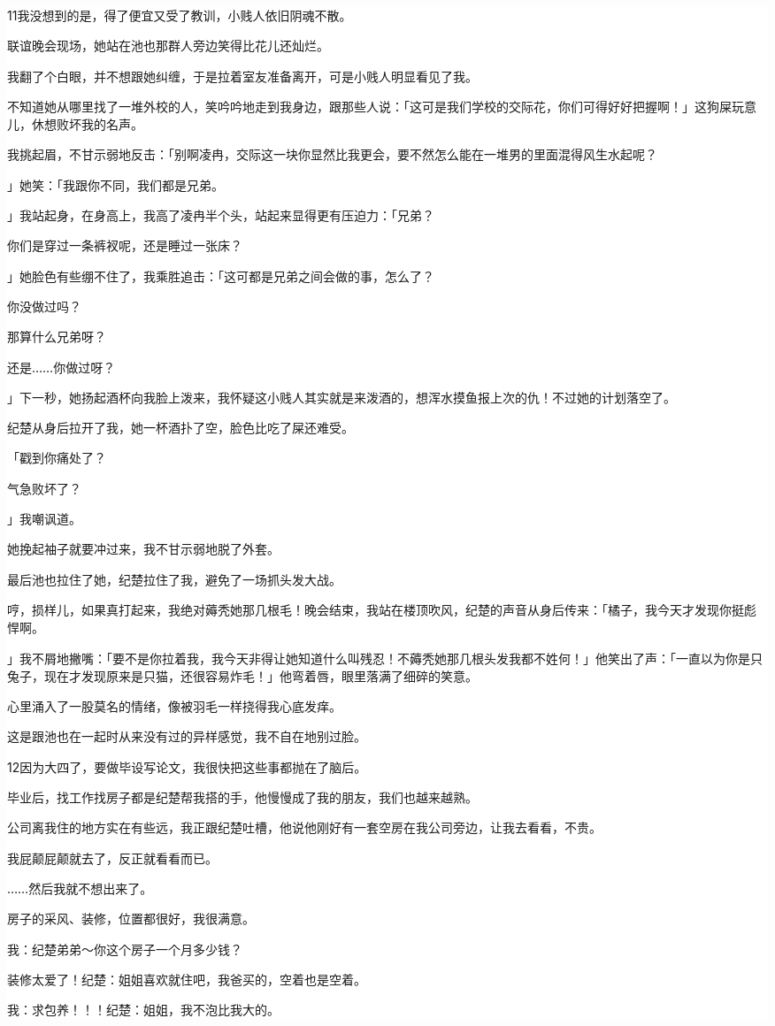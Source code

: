 11我没想到的是，得了便宜又受了教训，小贱人依旧阴魂不散。

联谊晚会现场，她站在池也那群人旁边笑得比花儿还灿烂。

我翻了个白眼，并不想跟她纠缠，于是拉着室友准备离开，可是小贱人明显看见了我。

不知道她从哪里找了一堆外校的人，笑吟吟地走到我身边，跟那些人说：「这可是我们学校的交际花，你们可得好好把握啊！」这狗屎玩意儿，休想败坏我的名声。

我挑起眉，不甘示弱地反击：「别啊凌冉，交际这一块你显然比我更会，要不然怎么能在一堆男的里面混得风生水起呢？

」她笑：「我跟你不同，我们都是兄弟。

」我站起身，在身高上，我高了凌冉半个头，站起来显得更有压迫力：「兄弟？

你们是穿过一条裤衩呢，还是睡过一张床？

」她脸色有些绷不住了，我乘胜追击：「这可都是兄弟之间会做的事，怎么了？

你没做过吗？

那算什么兄弟呀？

还是……你做过呀？

」下一秒，她扬起酒杯向我脸上泼来，我怀疑这小贱人其实就是来泼酒的，想浑水摸鱼报上次的仇！不过她的计划落空了。

纪楚从身后拉开了我，她一杯酒扑了空，脸色比吃了屎还难受。

「戳到你痛处了？

气急败坏了？

」我嘲讽道。

她挽起袖子就要冲过来，我不甘示弱地脱了外套。

最后池也拉住了她，纪楚拉住了我，避免了一场抓头发大战。

哼，损样儿，如果真打起来，我绝对薅秃她那几根毛！晚会结束，我站在楼顶吹风，纪楚的声音从身后传来：「橘子，我今天才发现你挺彪悍啊。

」我不屑地撇嘴：「要不是你拉着我，我今天非得让她知道什么叫残忍！不薅秃她那几根头发我都不姓何！」他笑出了声：「一直以为你是只兔子，现在才发现原来是只猫，还很容易炸毛！」他弯着唇，眼里落满了细碎的笑意。

心里涌入了一股莫名的情绪，像被羽毛一样挠得我心底发痒。

这是跟池也在一起时从来没有过的异样感觉，我不自在地别过脸。

12因为大四了，要做毕设写论文，我很快把这些事都抛在了脑后。

毕业后，找工作找房子都是纪楚帮我搭的手，他慢慢成了我的朋友，我们也越来越熟。

公司离我住的地方实在有些远，我正跟纪楚吐槽，他说他刚好有一套空房在我公司旁边，让我去看看，不贵。

我屁颠屁颠就去了，反正就看看而已。

……然后我就不想出来了。

房子的采风、装修，位置都很好，我很满意。

我：纪楚弟弟～你这个房子一个月多少钱？

装修太爱了！纪楚：姐姐喜欢就住吧，我爸买的，空着也是空着。

我：求包养！！！纪楚：姐姐，我不泡比我大的。
